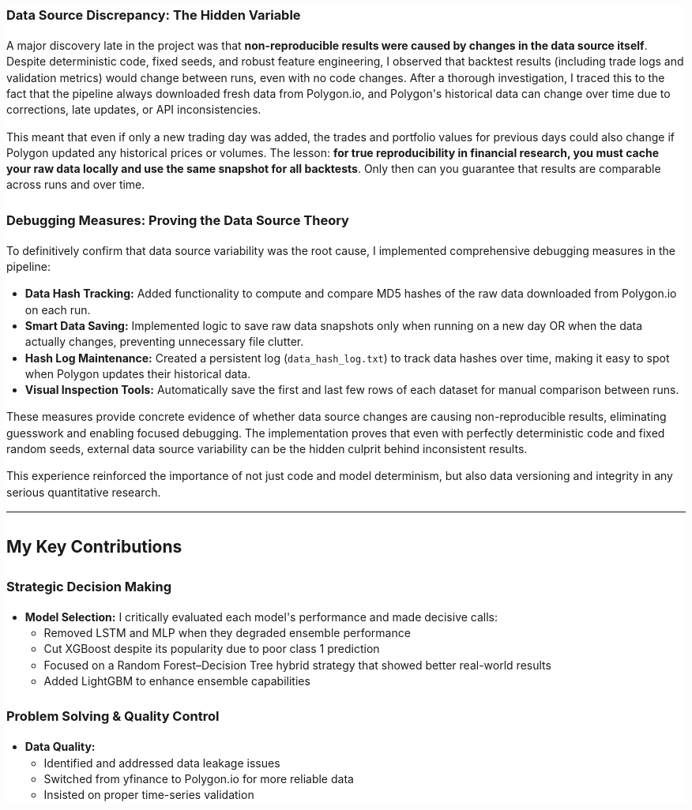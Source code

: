 ### Data Source Discrepancy: The Hidden Variable

A major discovery late in the project was that **non-reproducible results were caused by changes in the data source itself**. Despite deterministic code, fixed seeds, and robust feature engineering, I observed that backtest results (including trade logs and validation metrics) would change between runs, even with no code changes. After a thorough investigation, I traced this to the fact that the pipeline always downloaded fresh data from Polygon.io, and Polygon's historical data can change over time due to corrections, late updates, or API inconsistencies.

This meant that even if only a new trading day was added, the trades and portfolio values for previous days could also change if Polygon updated any historical prices or volumes. The lesson: **for true reproducibility in financial research, you must cache your raw data locally and use the same snapshot for all backtests**. Only then can you guarantee that results are comparable across runs and over time.

### Debugging Measures: Proving the Data Source Theory

To definitively confirm that data source variability was the root cause, I implemented comprehensive debugging measures in the pipeline:

- **Data Hash Tracking:** Added functionality to compute and compare MD5 hashes of the raw data downloaded from Polygon.io on each run.
- **Smart Data Saving:** Implemented logic to save raw data snapshots only when running on a new day OR when the data actually changes, preventing unnecessary file clutter.
- **Hash Log Maintenance:** Created a persistent log (`data_hash_log.txt`) to track data hashes over time, making it easy to spot when Polygon updates their historical data.
- **Visual Inspection Tools:** Automatically save the first and last few rows of each dataset for manual comparison between runs.

These measures provide concrete evidence of whether data source changes are causing non-reproducible results, eliminating guesswork and enabling focused debugging. The implementation proves that even with perfectly deterministic code and fixed random seeds, external data source variability can be the hidden culprit behind inconsistent results.

This experience reinforced the importance of not just code and model determinism, but also data versioning and integrity in any serious quantitative research.

---

## My Key Contributions

### Strategic Decision Making

- **Model Selection:** I critically evaluated each model's performance and made decisive calls:
  - Removed LSTM and MLP when they degraded ensemble performance
  - Cut XGBoost despite its popularity due to poor class 1 prediction
  - Focused on a Random Forest–Decision Tree hybrid strategy that showed better real-world results
  - Added LightGBM to enhance ensemble capabilities

### Problem Solving & Quality Control

- **Data Quality:**
  - Identified and addressed data leakage issues
  - Switched from yfinance to Polygon.io for more reliable data
  - Insisted on proper time-series validation
